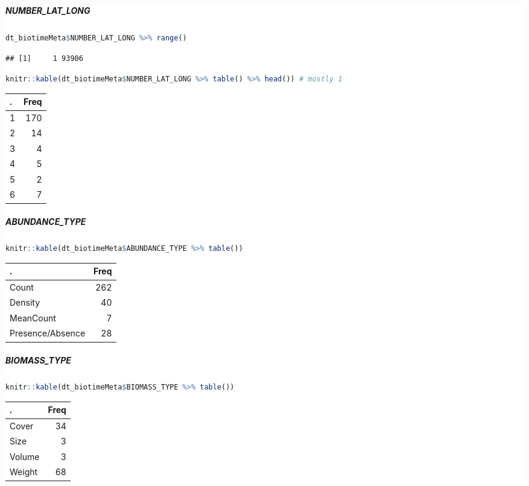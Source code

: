 ##### NUMBER_LAT_LONG

``` r
dt_biotimeMeta$NUMBER_LAT_LONG %>% range()
```

    ## [1]     1 93906

``` r
knitr::kable(dt_biotimeMeta$NUMBER_LAT_LONG %>% table() %>% head()) # mostly 1
```

| .   | Freq |
|:----|-----:|
| 1   |  170 |
| 2   |   14 |
| 3   |    4 |
| 4   |    5 |
| 5   |    2 |
| 6   |    7 |

##### ABUNDANCE_TYPE

``` r
knitr::kable(dt_biotimeMeta$ABUNDANCE_TYPE %>% table())
```

| .                | Freq |
|:-----------------|-----:|
| Count            |  262 |
| Density          |   40 |
| MeanCount        |    7 |
| Presence/Absence |   28 |

##### BIOMASS_TYPE

``` r
knitr::kable(dt_biotimeMeta$BIOMASS_TYPE %>% table())
```

| .      | Freq |
|:-------|-----:|
| Cover  |   34 |
| Size   |    3 |
| Volume |    3 |
| Weight |   68 |
